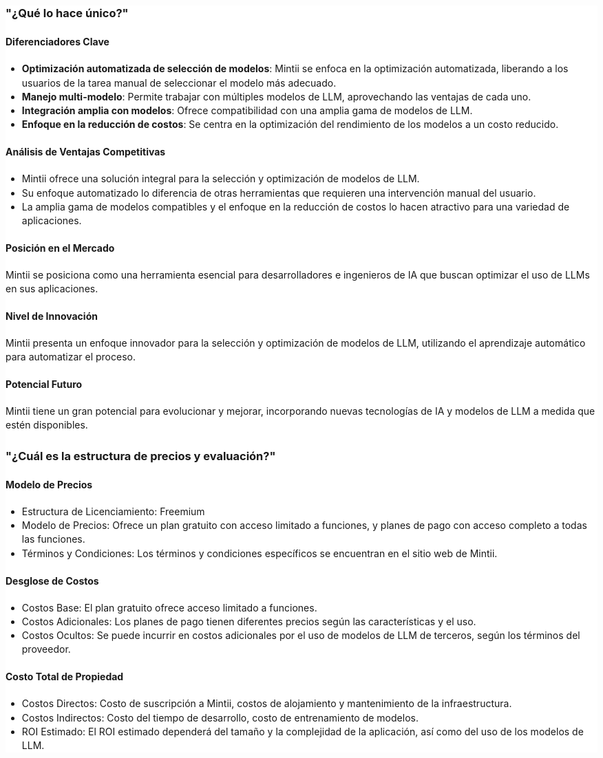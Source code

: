 ### "¿Qué lo hace único?"

#### Diferenciadores Clave
- **Optimización automatizada de selección de modelos**: Mintii se enfoca en la optimización automatizada, liberando a los usuarios de la tarea manual de seleccionar el modelo más adecuado.
- **Manejo multi-modelo**: Permite trabajar con múltiples modelos de LLM, aprovechando las ventajas de cada uno.
- **Integración amplia con modelos**: Ofrece compatibilidad con una amplia gama de modelos de LLM.
- **Enfoque en la reducción de costos**: Se centra en la optimización del rendimiento de los modelos a un costo reducido.

#### Análisis de Ventajas Competitivas
- Mintii ofrece una solución integral para la selección y optimización de modelos de LLM.
- Su enfoque automatizado lo diferencia de otras herramientas que requieren una intervención manual del usuario.
- La amplia gama de modelos compatibles y el enfoque en la reducción de costos lo hacen atractivo para una variedad de aplicaciones.

#### Posición en el Mercado
Mintii se posiciona como una herramienta esencial para desarrolladores e ingenieros de IA que buscan optimizar el uso de LLMs en sus aplicaciones.

#### Nivel de Innovación
Mintii presenta un enfoque innovador para la selección y optimización de modelos de LLM, utilizando el aprendizaje automático para automatizar el proceso.

#### Potencial Futuro
Mintii tiene un gran potencial para evolucionar y mejorar, incorporando nuevas tecnologías de IA y modelos de LLM a medida que estén disponibles.

### "¿Cuál es la estructura de precios y evaluación?"

#### Modelo de Precios
- Estructura de Licenciamiento: Freemium
- Modelo de Precios: Ofrece un plan gratuito con acceso limitado a funciones, y planes de pago con acceso completo a todas las funciones.
- Términos y Condiciones: Los términos y condiciones específicos se encuentran en el sitio web de Mintii.

#### Desglose de Costos
- Costos Base: El plan gratuito ofrece acceso limitado a funciones.
- Costos Adicionales: Los planes de pago tienen diferentes precios según las características y el uso.
- Costos Ocultos: Se puede incurrir en costos adicionales por el uso de modelos de LLM de terceros, según los términos del proveedor.

#### Costo Total de Propiedad
- Costos Directos: Costo de suscripción a Mintii, costos de alojamiento y mantenimiento de la infraestructura.
- Costos Indirectos: Costo del tiempo de desarrollo, costo de entrenamiento de modelos.
- ROI Estimado: El ROI estimado dependerá del tamaño y la complejidad de la aplicación, así como del uso de los modelos de LLM.
